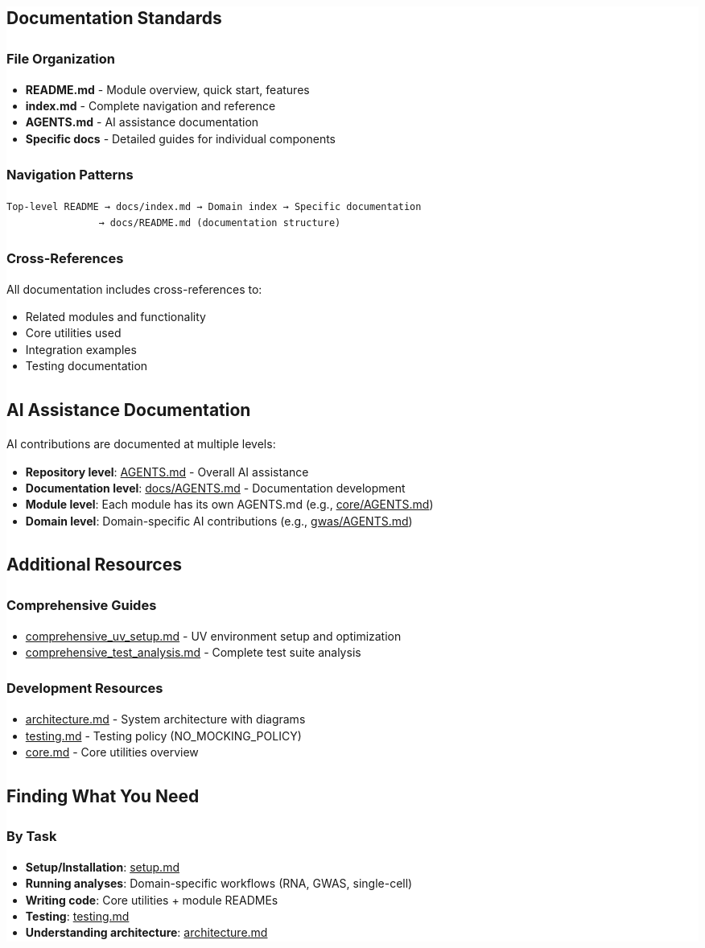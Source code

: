 ## Documentation Standards

### File Organization
- **README.md** - Module overview, quick start, features
- **index.md** - Complete navigation and reference
- **AGENTS.md** - AI assistance documentation
- **Specific docs** - Detailed guides for individual components

### Navigation Patterns
```
Top-level README → docs/index.md → Domain index → Specific documentation
                → docs/README.md (documentation structure)
```

### Cross-References
All documentation includes cross-references to:
- Related modules and functionality
- Core utilities used
- Integration examples
- Testing documentation

## AI Assistance Documentation

AI contributions are documented at multiple levels:

- **Repository level**: [AGENTS.md](../AGENTS.md) - Overall AI assistance
- **Documentation level**: [docs/AGENTS.md](AGENTS.md) - Documentation development
- **Module level**: Each module has its own AGENTS.md (e.g., [core/AGENTS.md](../src/metainformant/core/AGENTS.md))
- **Domain level**: Domain-specific AI contributions (e.g., [gwas/AGENTS.md](gwas/AGENTS.md))

## Additional Resources

### Comprehensive Guides
- [comprehensive_uv_setup.md](comprehensive_uv_setup.md) - UV environment setup and optimization
- [comprehensive_test_analysis.md](comprehensive_test_analysis.md) - Complete test suite analysis

### Development Resources
- [architecture.md](architecture.md) - System architecture with diagrams
- [testing.md](testing.md) - Testing policy (NO_MOCKING_POLICY)
- [core.md](core.md) - Core utilities overview

## Finding What You Need

### By Task
- **Setup/Installation**: [setup.md](setup.md)
- **Running analyses**: Domain-specific workflows (RNA, GWAS, single-cell)
- **Writing code**: Core utilities + module READMEs
- **Testing**: [testing.md](testing.md)
- **Understanding architecture**: [architecture.md](architecture.md)
